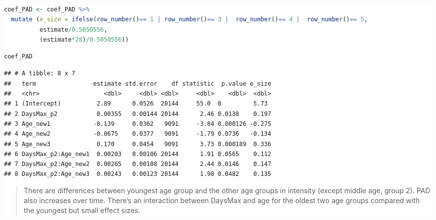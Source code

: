 ``` r
coef_PAD <- coef_PAD %>%
  mutate (e_size = ifelse(row_number()== 1 | row_number()== 3 |  row_number()== 4 |  row_number()== 5,
          estimate/0.5050556, 
          (estimate*28)/0.5050556))
```

``` r
coef_PAD
```

    ## # A tibble: 8 x 7
    ##   term                estimate std.error    df statistic  p.value e_size
    ##   <chr>                  <dbl>     <dbl> <dbl>     <dbl>    <dbl>  <dbl>
    ## 1 (Intercept)          2.89      0.0526  20144     55.0  0         5.73 
    ## 2 DaysMax_p2           0.00355   0.00144 20144      2.46 0.0138    0.197
    ## 3 Age_new1            -0.139     0.0362   9091     -3.84 0.000126 -0.275
    ## 4 Age_new2            -0.0675    0.0377   9091     -1.79 0.0736   -0.134
    ## 5 Age_new3             0.170     0.0454   9091      3.73 0.000189  0.336
    ## 6 DaysMax_p2:Age_new1  0.00203   0.00106 20144      1.91 0.0565    0.112
    ## 7 DaysMax_p2:Age_new2  0.00265   0.00108 20144      2.44 0.0146    0.147
    ## 8 DaysMax_p2:Age_new3  0.00243   0.00123 20144      1.98 0.0482    0.135

> There are differences between youngest age group and the other age
> groups in intensity (except middle age, group 2). PAD also increases
> over time. There’s an interaction between DaysMax and age for the
> oldest two age groups compared with the youngest but small effect
> sizes.
